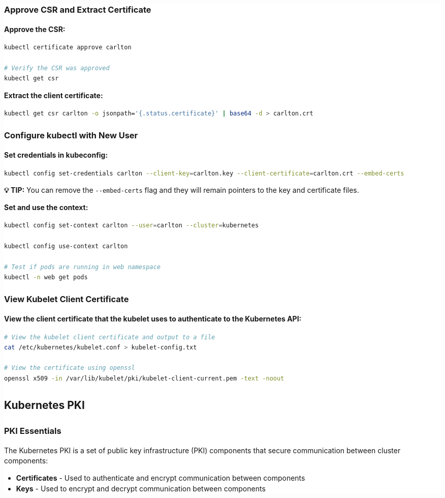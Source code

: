 ### Approve CSR and Extract Certificate
**Approve the CSR:**
```bash
kubectl certificate approve carlton

# Verify the CSR was approved
kubectl get csr
```

**Extract the client certificate:**
```bash
kubectl get csr carlton -o jsonpath='{.status.certificate}' | base64 -d > carlton.crt
```

### Configure kubectl with New User
**Set credentials in kubeconfig:**
```bash
kubectl config set-credentials carlton --client-key=carlton.key --client-certificate=carlton.crt --embed-certs
```

**💡 TIP:** You can remove the `--embed-certs` flag and they will remain pointers to the key and certificate files.

**Set and use the context:**
```bash
kubectl config set-context carlton --user=carlton --cluster=kubernetes

kubectl config use-context carlton

# Test if pods are running in web namespace
kubectl -n web get pods
```

### View Kubelet Client Certificate
**View the client certificate that the kubelet uses to authenticate to the Kubernetes API:**

```bash
# View the kubelet client certificate and output to a file
cat /etc/kubernetes/kubelet.conf > kubelet-config.txt

# View the certificate using openssl
openssl x509 -in /var/lib/kubelet/pki/kubelet-client-current.pem -text -noout
```

## Kubernetes PKI

### PKI Essentials
The Kubernetes PKI is a set of public key infrastructure (PKI) components that secure communication between cluster components:

- **Certificates** - Used to authenticate and encrypt communication between components
- **Keys** - Used to encrypt and decrypt communication between components
